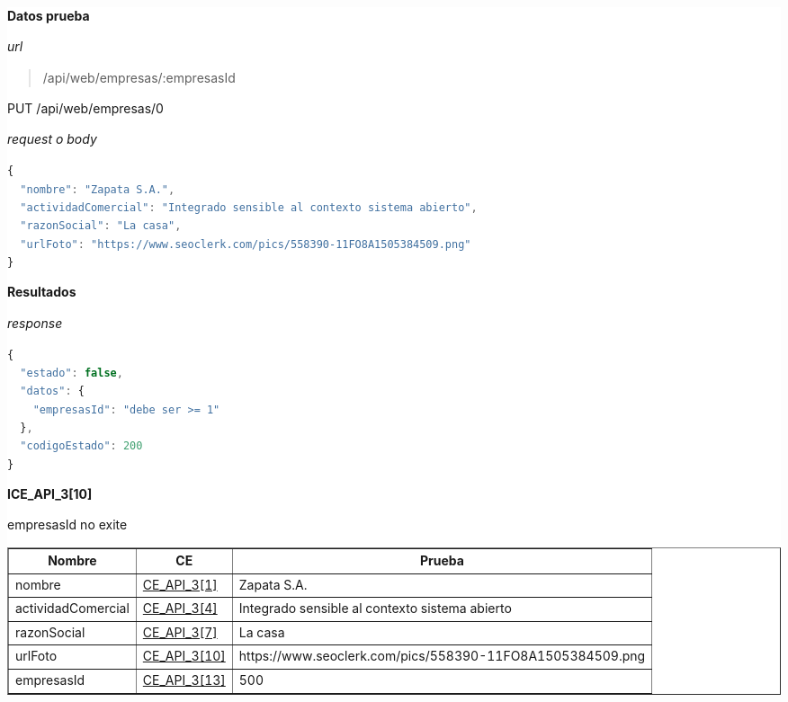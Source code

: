 __Datos prueba__

_url_ 

> /api/web/empresas/:empresasId

PUT /api/web/empresas/0

_request o body_
```js
{
  "nombre": "Zapata S.A.",
  "actividadComercial": "Integrado sensible al contexto sistema abierto",
  "razonSocial": "La casa",
  "urlFoto": "https://www.seoclerk.com/pics/558390-11FO8A1505384509.png"
}
```

__Resultados__

_response_

```js
{
  "estado": false,
  "datos": {
    "empresasId": "debe ser >= 1"
  },
  "codigoEstado": 200
}
```


__ICE_API_3[10]__

empresasId no exite

<table border="1">
  <tr>
    <th>Nombre</th>
    <th>CE</th> 
    <th>Prueba</th> 
  </tr>
  <tr>
    <td>nombre</td>
    <td><a href="#CE_API_3[1]"> CE_API_3[1]</a></td>
    <td>Zapata S.A.</td>
  </tr>
  <tr>
    <td>actividadComercial</td>
    <td><a href="#CE_API_3[4]"> CE_API_3[4]</a></td>
    <td>Integrado sensible al contexto sistema abierto</td>
  </tr>
  <tr>
    <td>razonSocial</td>
    <td><a href="#CE_API_3[7]"> CE_API_3[7]</a></td>
    <td>La casa</td>
  </tr>
  <tr>
    <td>urlFoto</td>
    <td><a href="#CE_API_3[10]"> CE_API_3[10]</a></td>
    <td>https://www.seoclerk.com/pics/558390-11FO8A1505384509.png</td>
  </tr>
  <tr>
    <td>empresasId</td>
    <td><a href="#CE_API_3[]"> CE_API_3[13]</a></td>
    <td>500</td>
  </tr>
</table>
